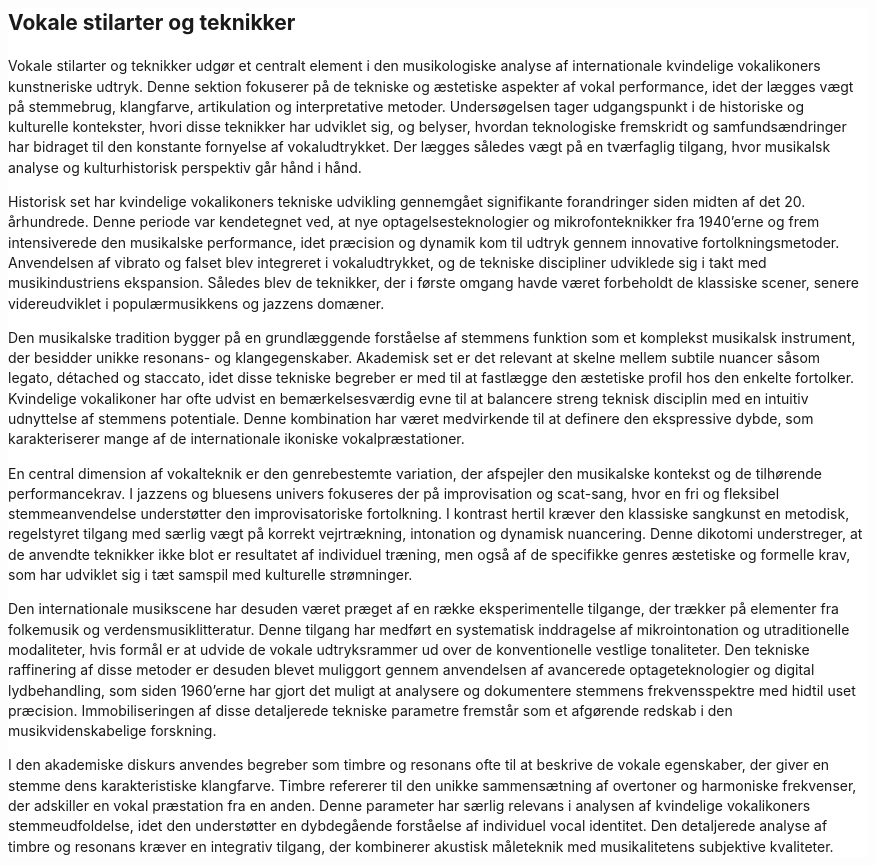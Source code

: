 ## Vokale stilarter og teknikker

Vokale stilarter og teknikker udgør et centralt element i den musikologiske analyse af
internationale kvindelige vokalikoners kunstneriske udtryk. Denne sektion fokuserer på de tekniske
og æstetiske aspekter af vokal performance, idet der lægges vægt på stemmebrug, klangfarve,
artikulation og interpretative metoder. Undersøgelsen tager udgangspunkt i de historiske og
kulturelle kontekster, hvori disse teknikker har udviklet sig, og belyser, hvordan teknologiske
fremskridt og samfundsændringer har bidraget til den konstante fornyelse af vokaludtrykket. Der
lægges således vægt på en tværfaglig tilgang, hvor musikalsk analyse og kulturhistorisk perspektiv
går hånd i hånd.

Historisk set har kvindelige vokalikoners tekniske udvikling gennemgået signifikante forandringer
siden midten af det 20. århundrede. Denne periode var kendetegnet ved, at nye optagelsesteknologier
og mikrofonteknikker fra 1940’erne og frem intensiverede den musikalske performance, idet præcision
og dynamik kom til udtryk gennem innovative fortolkningsmetoder. Anvendelsen af vibrato og falset
blev integreret i vokaludtrykket, og de tekniske discipliner udviklede sig i takt med
musikindustriens ekspansion. Således blev de teknikker, der i første omgang havde været forbeholdt
de klassiske scener, senere videreudviklet i populærmusikkens og jazzens domæner.

Den musikalske tradition bygger på en grundlæggende forståelse af stemmens funktion som et komplekst
musikalsk instrument, der besidder unikke resonans- og klangegenskaber. Akademisk set er det
relevant at skelne mellem subtile nuancer såsom legato, détached og staccato, idet disse tekniske
begreber er med til at fastlægge den æstetiske profil hos den enkelte fortolker. Kvindelige
vokalikoner har ofte udvist en bemærkelsesværdig evne til at balancere streng teknisk disciplin med
en intuitiv udnyttelse af stemmens potentiale. Denne kombination har været medvirkende til at
definere den ekspressive dybde, som karakteriserer mange af de internationale ikoniske
vokalpræstationer.

En central dimension af vokalteknik er den genrebestemte variation, der afspejler den musikalske
kontekst og de tilhørende performancekrav. I jazzens og bluesens univers fokuseres der på
improvisation og scat-sang, hvor en fri og fleksibel stemmeanvendelse understøtter den
improvisatoriske fortolkning. I kontrast hertil kræver den klassiske sangkunst en metodisk,
regelstyret tilgang med særlig vægt på korrekt vejrtrækning, intonation og dynamisk nuancering.
Denne dikotomi understreger, at de anvendte teknikker ikke blot er resultatet af individuel træning,
men også af de specifikke genres æstetiske og formelle krav, som har udviklet sig i tæt samspil med
kulturelle strømninger.

Den internationale musikscene har desuden været præget af en række eksperimentelle tilgange, der
trækker på elementer fra folkemusik og verdensmusiklitteratur. Denne tilgang har medført en
systematisk inddragelse af mikrointonation og utraditionelle modaliteter, hvis formål er at udvide
de vokale udtryksrammer ud over de konventionelle vestlige tonaliteter. Den tekniske raffinering af
disse metoder er desuden blevet muliggort gennem anvendelsen af avancerede optageteknologier og
digital lydbehandling, som siden 1960’erne har gjort det muligt at analysere og dokumentere stemmens
frekvensspektre med hidtil uset præcision. Immobiliseringen af disse detaljerede tekniske parametre
fremstår som et afgørende redskab i den musikvidenskabelige forskning.

I den akademiske diskurs anvendes begreber som timbre og resonans ofte til at beskrive de vokale
egenskaber, der giver en stemme dens karakteristiske klangfarve. Timbre refererer til den unikke
sammensætning af overtoner og harmoniske frekvenser, der adskiller en vokal præstation fra en anden.
Denne parameter har særlig relevans i analysen af kvindelige vokalikoners stemmeudfoldelse, idet den
understøtter en dybdegående forståelse af individuel vocal identitet. Den detaljerede analyse af
timbre og resonans kræver en integrativ tilgang, der kombinerer akustisk måleteknik med
musikalitetens subjektive kvaliteter.
